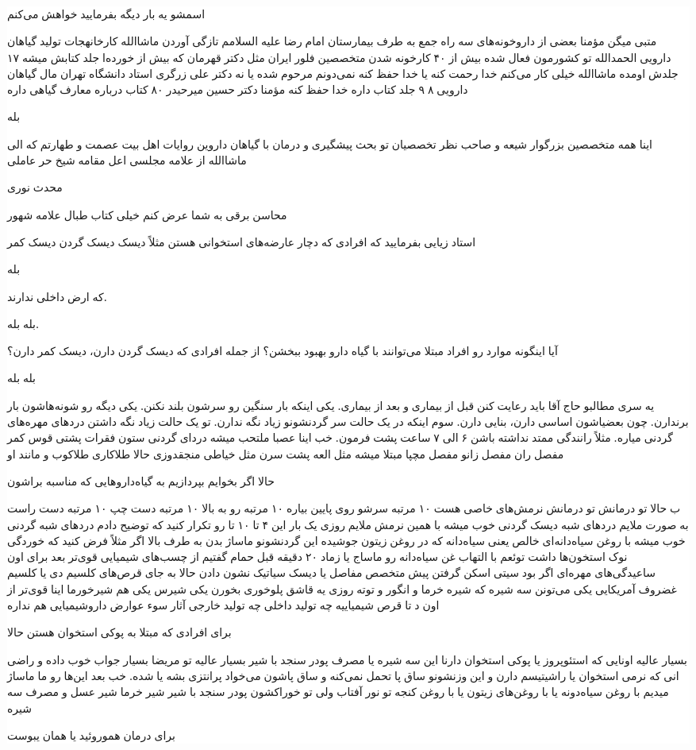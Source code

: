 اسمشو یه بار دیگه بفرمایید خواهش می‌کنم

متبی میگن مؤمنا بعضی از داروخونه‌های سه راه جمع به طرف بیمارستان امام رضا علیه السلامم تازگی آوردن ماشاالله کارخانهجات تولید گیاهان دارویی الحمدالله تو کشورمون فعال شده بیش از ۴۰ کارخونه شدن متخصصین فلور ایران مثل دکتر قهرمان که بیش از خورده‌ا جلد کتابش میشه ۱۷ جلدش اومده ماشاالله خیلی کار می‌کنم خدا رحمت کنه یا خدا حفظ کنه نمی‌دونم مرحوم شده یا نه دکتر علی زرگری استاد دانشگاه تهران مال گیاهان دارویی ۸ ۹ جلد کتاب داره خدا حفظ کنه مؤمنا دکتر حسین میرحیدر ۸۰ کتاب درباره معارف گیاهی داره

بله

اینا همه متخصصین بزرگوار شیعه و صاحب نظر تخصصیان تو بحث پیشگیری و درمان با گیاهان داروین روایات اهل بیت عصمت و طهارتم که الی ماشاالله از علامه مجلسی اعل مقامه شیخ حر عاملی

محدث نوری

محاسن برقی به شما عرض کنم خیلی کتاب طبال علامه شهور

استاد زیایی بفرمایید که افرادی که دچار عارضه‌های استخوانی هستن مثلاً دیسک دیسک گردن دیسک کمر

بله

که ارض داخلی ندارند.

بله بله.

آیا اینگونه موارد رو افراد مبتلا می‌توانند با گیاه دارو بهبود ببخشن؟ از جمله افرادی که دیسک گردن دارن، دیسک کمر دارن؟

بله بله

یه سری مطالبو حاج آقا باید رعایت کنن قبل از بیماری و بعد از بیماری. یکی اینکه بار سنگین رو سرشون بلند نکنن. یکی دیگه رو شونه‌هاشون بار برندارن. چون بعضیاشون اساسی دارن، بنایی دارن. سوم اینکه در یک حالت سر گردنشونو زیاد نگه ندارن. تو یک حالت زیاد نگه داشتن دردهای مهره‌های گردنی میاره. مثلاً رانندگی ممتد نداشته باشن ۶ الی ۷ ساعت پشت فرمون. خب اینا عصبا ملتحب میشه دردای گردنی ستون فقرات پشتی قوس کمر مفصل ران مفصل زانو مفصل مچپا مبتلا میشه مثل العه پشت سرن مثل خیاطی منجقدوزی حالا طلاکاری طلاکوب و مانند او

حالا اگر بخوایم بپردازیم به گیاه‌داروهایی که مناسبه براشون

ب حالا تو درمانش تو درمانش نرمش‌های خاصی هست ۱۰ مرتبه سرشو روی پایین بیاره ۱۰ مرتبه رو به بالا ۱۰ مرتبه دست چپ ۱۰ مرتبه دست راست به صورت ملایم دردهای شبه دیسک گردنی خوب میشه با همین نرمش ملایم روزی یک بار این ۴ تا ۱۰ تا رو تکرار کنید که توضیح دادم دردهای شبه گردنی خوب میشه با روغن سیاه‌دانه‌ای خالص یعنی سیاه‌دانه که در روغن زیتون جوشیده این گردنشونو ماساژ بدن به طرف بالا اگر مثلاً فرض کنید که خوردگی نوک استخون‌ها داشت توئعم با التهاب غن سیاه‌دانه رو ماساج یا زماد ۲۰ دقیقه قبل حمام گفتیم از چسب‌های شیمیایی قوی‌تر بعد برای اون ساعیدگی‌های مهره‌ای اگر بود سیتی اسکن گرفتن پیش متخصص مفاصل یا دیسک سیاتیک نشون دادن حالا به جای قرص‌های کلسیم دی یا کلسیم غضروف آمریکایی یکی می‌تونن سه شیره که شیره خرما و انگور و توته روزی یه قاشق پلوخوری بخورن یکی شیرس یکی هم شیرخورما اینا قوی‌تر از اون د تا قرص شیمیاییه چه تولید داخلی چه تولید خارجی آثار سوء عوارض داروشیمیایی هم نداره

برای افرادی که مبتلا به پوکی استخوان هستن حالا

بسیار عالیه اونایی که استئوپروز یا پوکی استخوان دارنا این سه شیره یا مصرف پودر سنجد با شیر بسیار عالیه تو مریضا بسیار جواب خوب داده و راضی انی که نرمی استخوان یا راشیتیسم دارن و این وزنشونو ساق پا تحمل نمی‌کنه و ساق پاشون می‌خواد پرانتزی بشه یا شده. خب بعد این‌ها رو ما ماساژ میدیم با روغن سیاه‌دونه یا با روغن‌های زیتون یا با روغن کنجه تو نور آفتاب ولی تو خوراکشون پودر سنجد با شیر شیر خرما شیر عسل و مصرف سه شیره

برای درمان هموروئید یا همان یبوست
